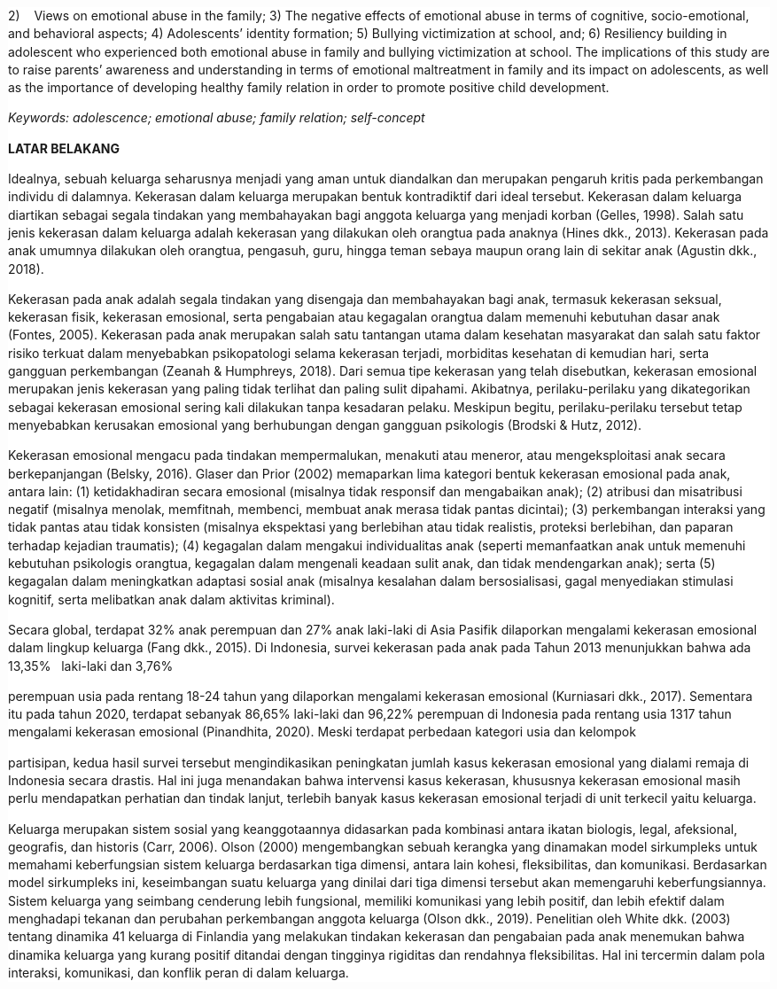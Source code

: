<p><span class="font2">2) &nbsp;&nbsp;&nbsp;Views on emotional abuse in the family; 3) The negative effects of emotional abuse in terms of cognitive, socio-emotional, and behavioral aspects; 4) Adolescents’ identity formation; 5) Bullying victimization at school, and; 6) Resiliency building in adolescent who experienced both emotional abuse in family and bullying victimization at school. The implications of this study are to raise parents’ awareness and understanding in terms of emotional maltreatment in family and its impact on adolescents, as well as the importance of developing healthy family relation in order to promote positive child development.</span></p></li></ul>
<p><span class="font2" style="font-style:italic;">Keywords: adolescence; emotional abuse; family relation; self-concept</span></p>
<p><span class="font2" style="font-weight:bold;">LATAR BELAKANG</span></p>
<p><span class="font2">Idealnya, sebuah keluarga seharusnya menjadi yang aman untuk diandalkan dan merupakan pengaruh kritis pada perkembangan individu di dalamnya. Kekerasan dalam keluarga merupakan bentuk kontradiktif dari ideal tersebut. Kekerasan dalam keluarga diartikan sebagai segala tindakan yang membahayakan bagi anggota keluarga yang menjadi korban (Gelles, 1998). Salah satu jenis kekerasan dalam keluarga adalah kekerasan yang dilakukan oleh orangtua pada anaknya (Hines dkk., 2013). Kekerasan pada anak umumnya dilakukan oleh orangtua, pengasuh, guru, hingga teman sebaya maupun orang lain di sekitar anak (Agustin dkk., 2018).</span></p>
<p><span class="font2">Kekerasan pada anak adalah segala tindakan yang disengaja dan membahayakan bagi anak, termasuk kekerasan seksual, kekerasan fisik, kekerasan emosional, serta pengabaian atau kegagalan orangtua dalam memenuhi kebutuhan dasar anak (Fontes, 2005). Kekerasan pada anak merupakan salah satu tantangan utama dalam kesehatan masyarakat dan salah satu faktor risiko terkuat dalam menyebabkan psikopatologi selama kekerasan terjadi, morbiditas kesehatan di kemudian hari, serta gangguan perkembangan (Zeanah &amp;&nbsp;Humphreys, 2018). Dari semua tipe kekerasan yang telah disebutkan, kekerasan emosional merupakan jenis kekerasan yang paling tidak terlihat dan paling sulit dipahami. Akibatnya, perilaku-perilaku yang dikategorikan sebagai kekerasan emosional sering kali dilakukan tanpa kesadaran pelaku. Meskipun begitu, perilaku-perilaku tersebut tetap menyebabkan kerusakan emosional yang berhubungan dengan gangguan psikologis (Brodski &amp;&nbsp;Hutz, 2012).</span></p>
<p><span class="font2">Kekerasan emosional mengacu pada tindakan mempermalukan, menakuti atau meneror, atau mengeksploitasi anak secara berkepanjangan (Belsky, 2016). Glaser dan Prior (2002) memaparkan lima kategori bentuk kekerasan emosional pada anak, antara lain: (1) ketidakhadiran secara emosional (misalnya tidak responsif dan mengabaikan anak); (2) atribusi dan misatribusi negatif (misalnya menolak, memfitnah, membenci, membuat anak merasa tidak pantas dicintai); (3) perkembangan interaksi yang tidak pantas atau tidak konsisten (misalnya ekspektasi yang berlebihan atau tidak realistis, proteksi berlebihan, dan paparan terhadap kejadian traumatis); (4) kegagalan dalam mengakui individualitas anak (seperti memanfaatkan anak untuk memenuhi kebutuhan psikologis orangtua, kegagalan dalam mengenali keadaan sulit anak, dan tidak mendengarkan anak); serta (5) kegagalan dalam meningkatkan adaptasi sosial anak (misalnya kesalahan dalam bersosialisasi, gagal menyediakan stimulasi kognitif, serta melibatkan anak dalam aktivitas kriminal).</span></p>
<p><span class="font2">Secara global, terdapat 32% anak perempuan dan 27% anak laki-laki di Asia Pasifik dilaporkan mengalami kekerasan emosional dalam lingkup keluarga (Fang dkk., 2015). Di Indonesia, survei kekerasan pada anak pada Tahun 2013 menunjukkan bahwa ada 13,35% &nbsp;&nbsp;laki-laki dan 3,76%</span></p>
<p><span class="font2">perempuan usia pada rentang 18-24 tahun yang dilaporkan mengalami kekerasan emosional (Kurniasari dkk., 2017). Sementara itu pada tahun 2020, terdapat sebanyak 86,65% laki-laki dan 96,22% perempuan di Indonesia pada rentang usia 1317 tahun mengalami kekerasan emosional (Pinandhita, 2020). Meski terdapat perbedaan kategori usia dan kelompok</span></p>
<p><span class="font2">partisipan, kedua hasil survei tersebut mengindikasikan peningkatan jumlah kasus kekerasan emosional yang dialami remaja di Indonesia secara drastis. Hal ini juga menandakan bahwa intervensi kasus kekerasan, khususnya kekerasan emosional masih perlu mendapatkan perhatian dan tindak lanjut, terlebih banyak kasus kekerasan emosional terjadi di unit terkecil yaitu keluarga.</span></p>
<p><span class="font2">Keluarga merupakan sistem sosial yang keanggotaannya didasarkan pada kombinasi antara ikatan biologis, legal, afeksional, geografis, dan historis (Carr, 2006). Olson (2000) mengembangkan sebuah kerangka yang dinamakan model sirkumpleks untuk memahami keberfungsian sistem keluarga berdasarkan tiga dimensi, antara lain kohesi, fleksibilitas, dan komunikasi. Berdasarkan model sirkumpleks ini, keseimbangan suatu keluarga yang dinilai dari tiga dimensi tersebut akan memengaruhi keberfungsiannya. Sistem keluarga yang seimbang cenderung lebih fungsional, memiliki komunikasi yang lebih positif, dan lebih efektif dalam menghadapi tekanan dan perubahan perkembangan anggota keluarga (Olson dkk., 2019). Penelitian oleh White dkk. (2003) tentang dinamika 41 keluarga di Finlandia yang melakukan tindakan kekerasan dan pengabaian pada anak menemukan bahwa dinamika keluarga yang kurang positif ditandai dengan tingginya rigiditas dan rendahnya fleksibilitas. Hal ini tercermin dalam pola interaksi, komunikasi, dan konflik peran di dalam keluarga.</span></p>